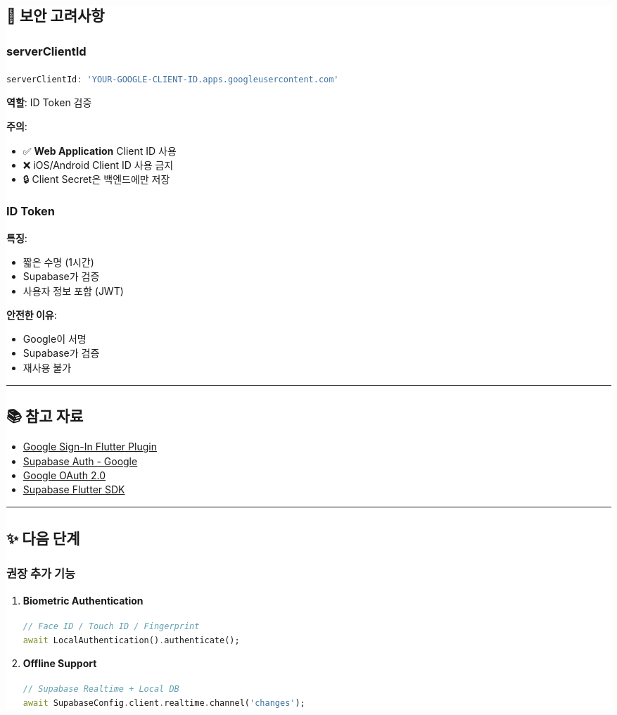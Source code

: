 ## 🔐 보안 고려사항

### serverClientId

```dart
serverClientId: 'YOUR-GOOGLE-CLIENT-ID.apps.googleusercontent.com'
```

**역할**: ID Token 검증

**주의**:

- ✅ **Web Application** Client ID 사용
- ❌ iOS/Android Client ID 사용 금지
- 🔒 Client Secret은 백엔드에만 저장

### ID Token

**특징**:

- 짧은 수명 (1시간)
- Supabase가 검증
- 사용자 정보 포함 (JWT)

**안전한 이유**:

- Google이 서명
- Supabase가 검증
- 재사용 불가

---

## 📚 참고 자료

- [Google Sign-In Flutter Plugin](https://pub.dev/packages/google_sign_in)
- [Supabase Auth - Google](https://supabase.com/docs/guides/auth/social-login/auth-google)
- [Google OAuth 2.0](https://developers.google.com/identity/protocols/oauth2)
- [Supabase Flutter SDK](https://supabase.com/docs/reference/dart)

---

## ✨ 다음 단계

### 권장 추가 기능

1. **Biometric Authentication**

   ```dart
   // Face ID / Touch ID / Fingerprint
   await LocalAuthentication().authenticate();
   ```

2. **Offline Support**

   ```dart
   // Supabase Realtime + Local DB
   await SupabaseConfig.client.realtime.channel('changes');
   ```
